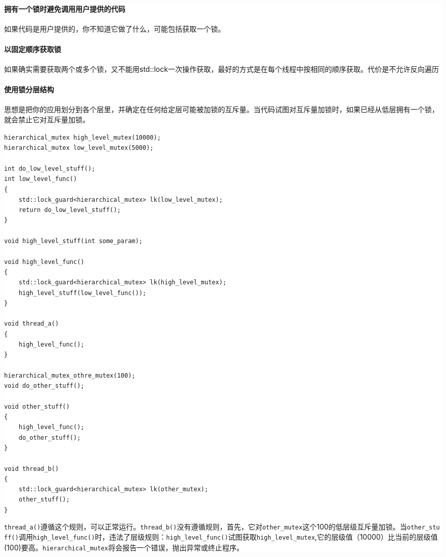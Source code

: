 #### 拥有一个锁时避免调用用户提供的代码
如果代码是用户提供的，你不知道它做了什么，可能包括获取一个锁。

#### 以固定顺序获取锁
如果确实需要获取两个或多个锁，又不能用std::lock一次操作获取，最好的方式是在每个线程中按相同的顺序获取。代价是不允许反向遍历

#### 使用锁分层结构
思想是把你的应用划分到各个层里，并确定在任何给定层可能被加锁的互斥量。当代码试图对互斥量加锁时，如果已经从低层拥有一个锁，就会禁止它对互斥量加锁。

```
hierarchical_mutex high_level_mutex(10000);
hierarchical_mutex low_level_mutex(5000);

int do_low_level_stuff();
int low_level_func()
{
    std::lock_guard<hierarchical_mutex> lk(low_level_mutex);
    return do_low_level_stuff();
}

void high_level_stuff(int some_param);

void high_level_func()
{
    std::lock_guard<hierarchical_mutex> lk(high_level_mutex);
    high_level_stuff(low_level_func());
}

void thread_a()
{
    high_level_func();
}

hierarchical_mutex_othre_mutex(100);
void do_other_stuff();

void other_stuff()
{
    high_level_func();
    do_other_stuff();
}

void thread_b()
{
    std::lock_guard<hierarchical_mutex> lk(other_mutex);
    other_stuff();
}
```

`thread_a()`遵循这个规则，可以正常运行。`thread_b()`没有遵循规则，首先，它对`other_mutex`这个100的低层级互斥量加锁。当`other_stuff()`调用`high_level_func()`时，违法了层级规则：`high_level_func()`试图获取`high_level_mutex`,它的层级值（10000）比当前的层级值(100)要高。`hierarchical_mutex`将会报告一个错误，抛出异常或终止程序。
